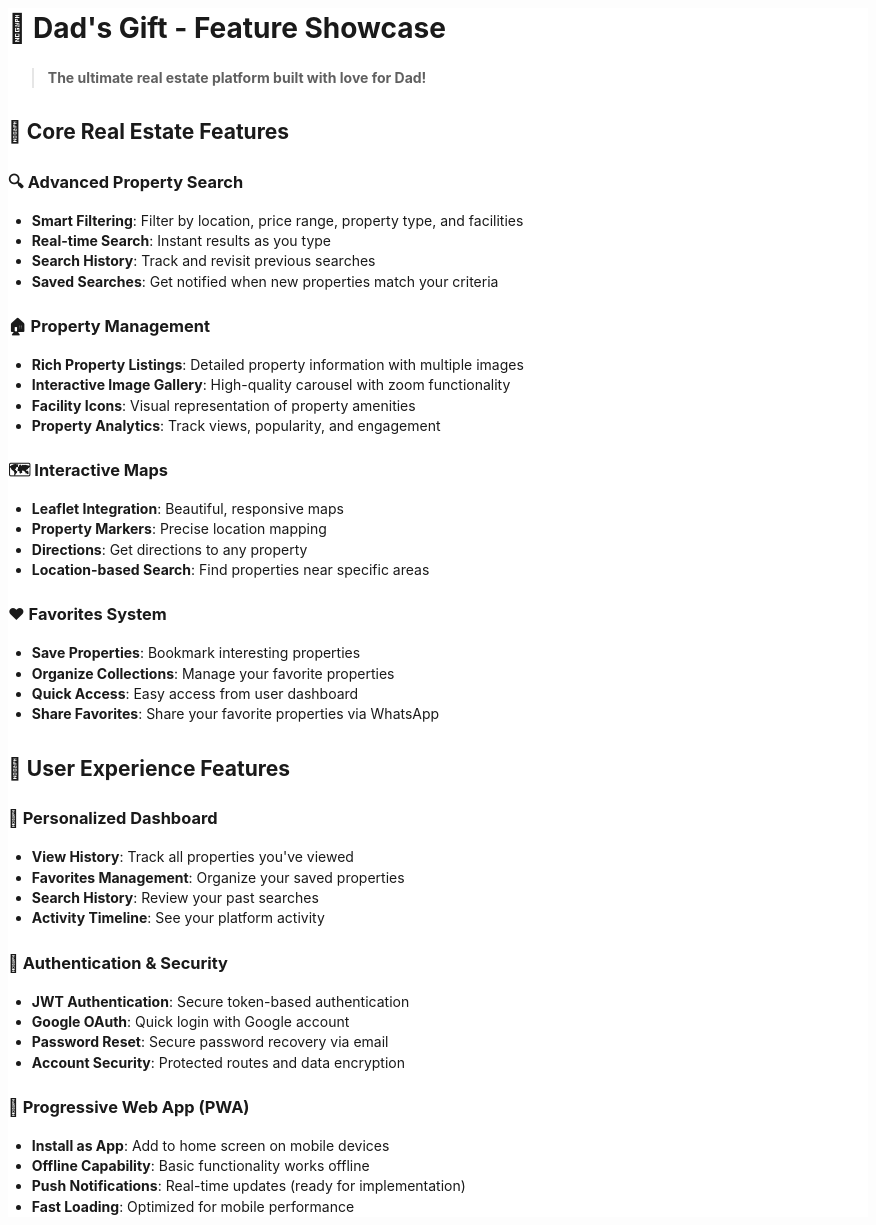 # 🎁 Dad's Gift - Feature Showcase

> **The ultimate real estate platform built with love for Dad!**

## 🏡 **Core Real Estate Features**

### 🔍 **Advanced Property Search**
- **Smart Filtering**: Filter by location, price range, property type, and facilities
- **Real-time Search**: Instant results as you type
- **Search History**: Track and revisit previous searches
- **Saved Searches**: Get notified when new properties match your criteria

### 🏠 **Property Management**
- **Rich Property Listings**: Detailed property information with multiple images
- **Interactive Image Gallery**: High-quality carousel with zoom functionality
- **Facility Icons**: Visual representation of property amenities
- **Property Analytics**: Track views, popularity, and engagement

### 🗺️ **Interactive Maps**
- **Leaflet Integration**: Beautiful, responsive maps
- **Property Markers**: Precise location mapping
- **Directions**: Get directions to any property
- **Location-based Search**: Find properties near specific areas

### ❤️ **Favorites System**
- **Save Properties**: Bookmark interesting properties
- **Organize Collections**: Manage your favorite properties
- **Quick Access**: Easy access from user dashboard
- **Share Favorites**: Share your favorite properties via WhatsApp

## 👥 **User Experience Features**

### 🎯 **Personalized Dashboard**
- **View History**: Track all properties you've viewed
- **Favorites Management**: Organize your saved properties
- **Search History**: Review your past searches
- **Activity Timeline**: See your platform activity

### 🔐 **Authentication & Security**
- **JWT Authentication**: Secure token-based authentication
- **Google OAuth**: Quick login with Google account
- **Password Reset**: Secure password recovery via email
- **Account Security**: Protected routes and data encryption

### 📱 **Progressive Web App (PWA)**
- **Install as App**: Add to home screen on mobile devices
- **Offline Capability**: Basic functionality works offline
- **Push Notifications**: Real-time updates (ready for implementation)
- **Fast Loading**: Optimized for mobile performance
